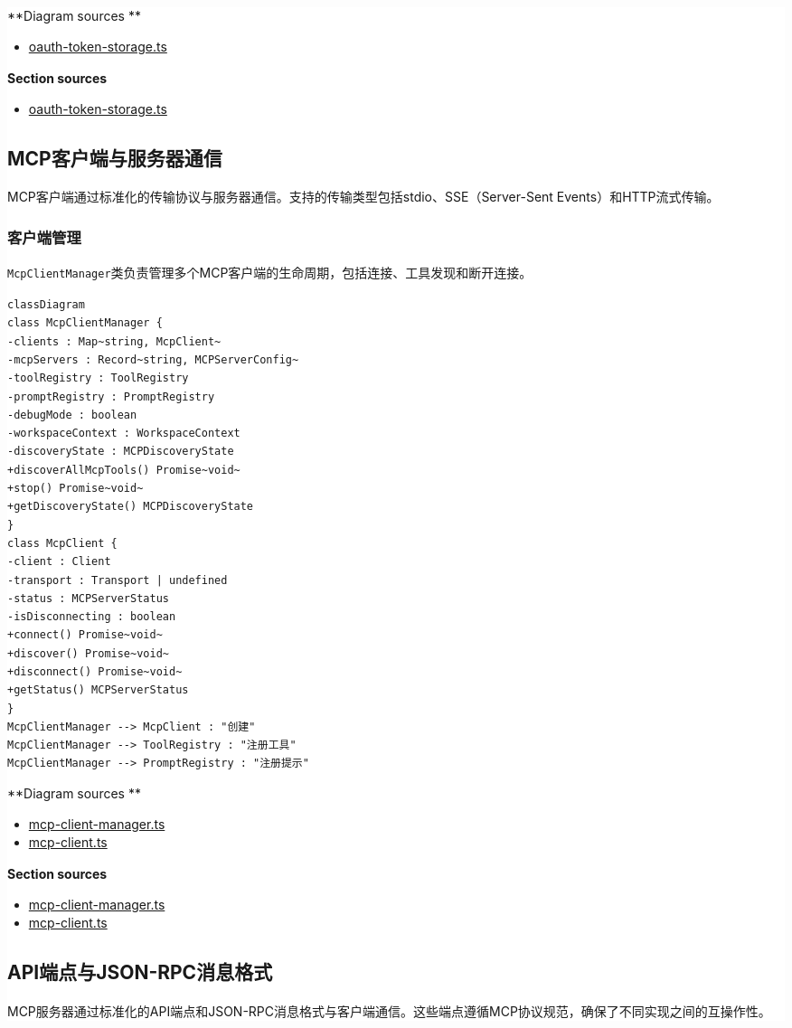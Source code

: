 **Diagram sources **
- [oauth-token-storage.ts](file://packages/core/src/mcp/oauth-token-storage.ts)

**Section sources**
- [oauth-token-storage.ts](file://packages/core/src/mcp/oauth-token-storage.ts)

## MCP客户端与服务器通信
MCP客户端通过标准化的传输协议与服务器通信。支持的传输类型包括stdio、SSE（Server-Sent Events）和HTTP流式传输。

### 客户端管理
`McpClientManager`类负责管理多个MCP客户端的生命周期，包括连接、工具发现和断开连接。

```mermaid
classDiagram
class McpClientManager {
-clients : Map~string, McpClient~
-mcpServers : Record~string, MCPServerConfig~
-toolRegistry : ToolRegistry
-promptRegistry : PromptRegistry
-debugMode : boolean
-workspaceContext : WorkspaceContext
-discoveryState : MCPDiscoveryState
+discoverAllMcpTools() Promise~void~
+stop() Promise~void~
+getDiscoveryState() MCPDiscoveryState
}
class McpClient {
-client : Client
-transport : Transport | undefined
-status : MCPServerStatus
-isDisconnecting : boolean
+connect() Promise~void~
+discover() Promise~void~
+disconnect() Promise~void~
+getStatus() MCPServerStatus
}
McpClientManager --> McpClient : "创建"
McpClientManager --> ToolRegistry : "注册工具"
McpClientManager --> PromptRegistry : "注册提示"
```

**Diagram sources **
- [mcp-client-manager.ts](file://packages/core/src/tools/mcp-client-manager.ts)
- [mcp-client.ts](file://packages/core/src/tools/mcp-client.ts)

**Section sources**
- [mcp-client-manager.ts](file://packages/core/src/tools/mcp-client-manager.ts)
- [mcp-client.ts](file://packages/core/src/tools/mcp-client.ts)

## API端点与JSON-RPC消息格式
MCP服务器通过标准化的API端点和JSON-RPC消息格式与客户端通信。这些端点遵循MCP协议规范，确保了不同实现之间的互操作性。
